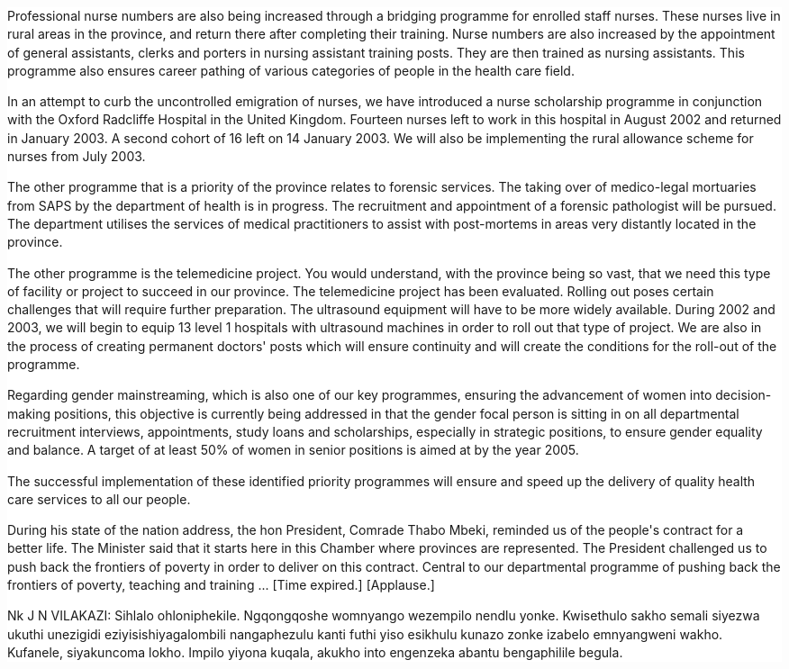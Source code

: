 Professional nurse numbers are  also  being  increased  through  a  bridging
programme for enrolled staff nurses. These nurses live  in  rural  areas  in
the province, and  return  there  after  completing  their  training.  Nurse
numbers are also increased by the appointment of general assistants,  clerks
and porters in nursing assistant training posts. They are  then  trained  as
nursing assistants. This programme also ensures career  pathing  of  various
categories of people in the health care field.

In an attempt to  curb  the  uncontrolled  emigration  of  nurses,  we  have
introduced a nurse scholarship programme  in  conjunction  with  the  Oxford
Radcliffe Hospital in the United Kingdom. Fourteen nurses left  to  work  in
this hospital in August 2002 and returned in January 2003. A  second  cohort
of 16 left on 14 January 2003.  We  will  also  be  implementing  the  rural
allowance scheme for nurses from July 2003.

The other programme that is a priority of the province relates  to  forensic
services. The taking over  of  medico-legal  mortuaries  from  SAPS  by  the
department of health is in progress. The recruitment and  appointment  of  a
forensic pathologist will be pursued. The department utilises  the  services
of  medical  practitioners  to  assist  with  post-mortems  in  areas   very
distantly located in the province.

The other programme is the telemedicine project. You would understand,  with
the province being so vast, that we need this type of  facility  or  project
to succeed in our province. The telemedicine  project  has  been  evaluated.
Rolling out poses certain challenges that will require further  preparation.
The ultrasound equipment will have to be more widely available. During  2002
and 2003, we will begin to  equip  13  level  1  hospitals  with  ultrasound
machines in order to roll out that type of project.
We are also in the process of creating permanent doctors' posts  which  will
ensure continuity and will create the conditions for  the  roll-out  of  the
programme.

Regarding gender mainstreaming, which is also one  of  our  key  programmes,
ensuring the advancement  of  women  into  decision-making  positions,  this
objective is currently being addressed in that the gender  focal  person  is
sitting in on all departmental recruitment interviews,  appointments,  study
loans and scholarships, especially in strategic positions, to ensure  gender
equality and balance. A target of at least 50% of women in senior  positions
is aimed at by the year 2005.

The successful implementation of these identified priority  programmes  will
ensure and speed up the delivery of quality health care services to all  our
people.

During his state of the nation address, the  hon  President,  Comrade  Thabo
Mbeki, reminded us of the people's contract for a better life. The  Minister
said that it starts here in this Chamber where  provinces  are  represented.
The President challenged us to push back the frontiers of poverty  in  order
to deliver on this contract.
Central to our departmental programme  of  pushing  back  the  frontiers  of
poverty, teaching and training ... [Time expired.] [Applause.]

Nk J N VILAKAZI:  Sihlalo  ohloniphekile.  Ngqongqoshe  womnyango  wezempilo
nendlu   yonke.   Kwisethulo   sakho   semali   siyezwa   ukuthi   unezigidi
eziyisishiyagalombili nangaphezulu kanti futhi yiso  esikhulu  kunazo  zonke
izabelo  emnyangweni  wakho.  Kufanele,  siyakuncoma  lokho.  Impilo  yiyona
kuqala, akukho into engenzeka abantu bengaphilile begula.
